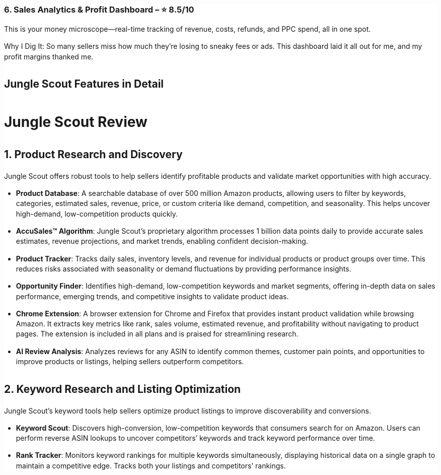### 6. Sales Analytics & Profit Dashboard – ⭐ 8.5/10

This is your money microscope—real-time tracking of revenue, costs, refunds, and PPC spend, all in one spot.

Why I Dig It: So many sellers miss how much they’re losing to sneaky fees or ads. This dashboard laid it all out for me, and my profit margins thanked me.

## Jungle Scout Features in Detail

# Jungle Scout Review

## 1. Product Research and Discovery

Jungle Scout offers robust tools to help sellers identify profitable products and validate market opportunities with high accuracy.

- **Product Database**: A searchable database of over 500 million Amazon products, allowing users to filter by keywords, categories, estimated sales, revenue, price, or custom criteria like demand, competition, and seasonality. This helps uncover high-demand, low-competition products quickly.
  
- **AccuSales™ Algorithm**: Jungle Scout’s proprietary algorithm processes 1 billion data points daily to provide accurate sales estimates, revenue projections, and market trends, enabling confident decision-making.

- **Product Tracker**: Tracks daily sales, inventory levels, and revenue for individual products or product groups over time. This reduces risks associated with seasonality or demand fluctuations by providing performance insights.

- **Opportunity Finder**: Identifies high-demand, low-competition keywords and market segments, offering in-depth data on sales performance, emerging trends, and competitive insights to validate product ideas.

- **Chrome Extension**: A browser extension for Chrome and Firefox that provides instant product validation while browsing Amazon. It extracts key metrics like rank, sales volume, estimated revenue, and profitability without navigating to product pages. The extension is included in all plans and is praised for streamlining research.

- **AI Review Analysis**: Analyzes reviews for any ASIN to identify common themes, customer pain points, and opportunities to improve products or listings, helping sellers outperform competitors.

## 2. Keyword Research and Listing Optimization

Jungle Scout’s keyword tools help sellers optimize product listings to improve discoverability and conversions.

- **Keyword Scout**: Discovers high-conversion, low-competition keywords that consumers search for on Amazon. Users can perform reverse ASIN lookups to uncover competitors’ keywords and track keyword performance over time.

- **Rank Tracker**: Monitors keyword rankings for multiple keywords simultaneously, displaying historical data on a single graph to maintain a competitive edge. Tracks both your listings and competitors’ rankings.
